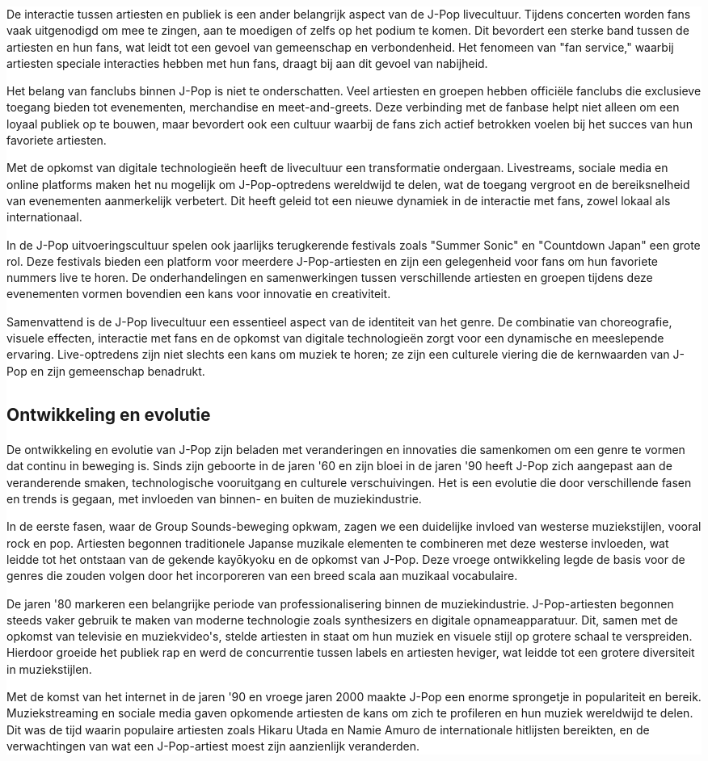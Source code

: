 De interactie tussen artiesten en publiek is een ander belangrijk aspect van de J-Pop livecultuur. Tijdens concerten worden fans vaak uitgenodigd om mee te zingen, aan te moedigen of zelfs op het podium te komen. Dit bevordert een sterke band tussen de artiesten en hun fans, wat leidt tot een gevoel van gemeenschap en verbondenheid. Het fenomeen van "fan service," waarbij artiesten speciale interacties hebben met hun fans, draagt bij aan dit gevoel van nabijheid.

Het belang van fanclubs binnen J-Pop is niet te onderschatten. Veel artiesten en groepen hebben officiële fanclubs die exclusieve toegang bieden tot evenementen, merchandise en meet-and-greets. Deze verbinding met de fanbase helpt niet alleen om een loyaal publiek op te bouwen, maar bevordert ook een cultuur waarbij de fans zich actief betrokken voelen bij het succes van hun favoriete artiesten.

Met de opkomst van digitale technologieën heeft de livecultuur een transformatie ondergaan. Livestreams, sociale media en online platforms maken het nu mogelijk om J-Pop-optredens wereldwijd te delen, wat de toegang vergroot en de bereiksnelheid van evenementen aanmerkelijk verbetert. Dit heeft geleid tot een nieuwe dynamiek in de interactie met fans, zowel lokaal als internationaal.

In de J-Pop uitvoeringscultuur spelen ook jaarlijks terugkerende festivals zoals "Summer Sonic" en "Countdown Japan" een grote rol. Deze festivals bieden een platform voor meerdere J-Pop-artiesten en zijn een gelegenheid voor fans om hun favoriete nummers live te horen. De onderhandelingen en samenwerkingen tussen verschillende artiesten en groepen tijdens deze evenementen vormen bovendien een kans voor innovatie en creativiteit.

Samenvattend is de J-Pop livecultuur een essentieel aspect van de identiteit van het genre. De combinatie van choreografie, visuele effecten, interactie met fans en de opkomst van digitale technologieën zorgt voor een dynamische en meeslepende ervaring. Live-optredens zijn niet slechts een kans om muziek te horen; ze zijn een culturele viering die de kernwaarden van J-Pop en zijn gemeenschap benadrukt.


## Ontwikkeling en evolutie


De ontwikkeling en evolutie van J-Pop zijn beladen met veranderingen en innovaties die samenkomen om een genre te vormen dat continu in beweging is. Sinds zijn geboorte in de jaren '60 en zijn bloei in de jaren '90 heeft J-Pop zich aangepast aan de veranderende smaken, technologische vooruitgang en culturele verschuivingen. Het is een evolutie die door verschillende fasen en trends is gegaan, met invloeden van binnen- en buiten de muziekindustrie.

In de eerste fasen, waar de Group Sounds-beweging opkwam, zagen we een duidelijke invloed van westerse muziekstijlen, vooral rock en pop. Artiesten begonnen traditionele Japanse muzikale elementen te combineren met deze westerse invloeden, wat leidde tot het ontstaan van de gekende kayōkyoku en de opkomst van J-Pop. Deze vroege ontwikkeling legde de basis voor de genres die zouden volgen door het incorporeren van een breed scala aan muzikaal vocabulaire.

De jaren '80 markeren een belangrijke periode van professionalisering binnen de muziekindustrie. J-Pop-artiesten begonnen steeds vaker gebruik te maken van moderne technologie zoals synthesizers en digitale opnameapparatuur. Dit, samen met de opkomst van televisie en muziekvideo's, stelde artiesten in staat om hun muziek en visuele stijl op grotere schaal te verspreiden. Hierdoor groeide het publiek rap en werd de concurrentie tussen labels en artiesten heviger, wat leidde tot een grotere diversiteit in muziekstijlen.

Met de komst van het internet in de jaren '90 en vroege jaren 2000 maakte J-Pop een enorme sprongetje in populariteit en bereik. Muziekstreaming en sociale media gaven opkomende artiesten de kans om zich te profileren en hun muziek wereldwijd te delen. Dit was de tijd waarin populaire artiesten zoals Hikaru Utada en Namie Amuro de internationale hitlijsten bereikten, en de verwachtingen van wat een J-Pop-artiest moest zijn aanzienlijk veranderden.
